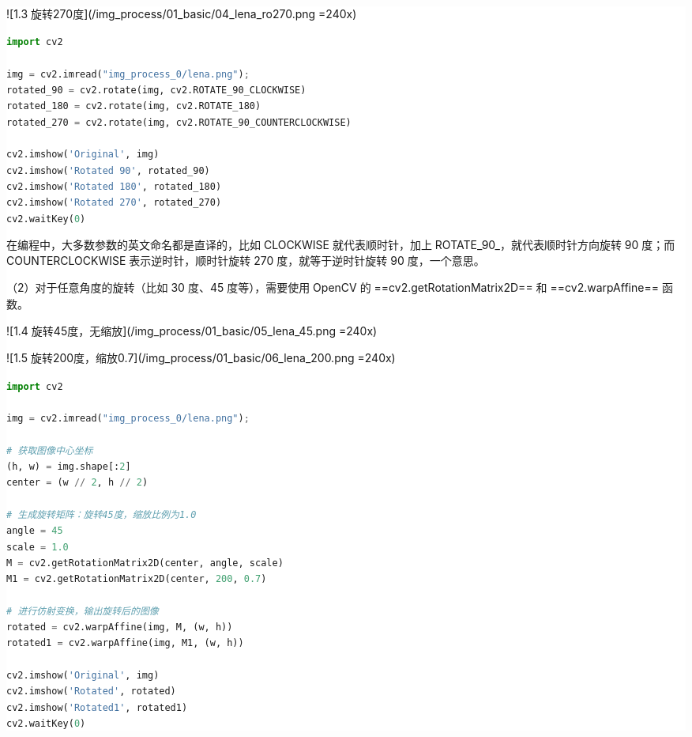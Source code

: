 ![1.3 旋转270度](/img_process/01_basic/04_lena_ro270.png =240x)

</div>

```py
import cv2

img = cv2.imread("img_process_0/lena.png");
rotated_90 = cv2.rotate(img, cv2.ROTATE_90_CLOCKWISE)
rotated_180 = cv2.rotate(img, cv2.ROTATE_180)
rotated_270 = cv2.rotate(img, cv2.ROTATE_90_COUNTERCLOCKWISE)

cv2.imshow('Original', img)
cv2.imshow('Rotated 90', rotated_90)
cv2.imshow('Rotated 180', rotated_180)
cv2.imshow('Rotated 270', rotated_270)
cv2.waitKey(0)
```

在编程中，大多数参数的英文命名都是直译的，比如 CLOCKWISE 就代表顺时针，加上 ROTATE_90\_，就代表顺时针方向旋转 90 度；而 COUNTERCLOCKWISE 表示逆时针，顺时针旋转 270 度，就等于逆时针旋转 90 度，一个意思。

（2）对于任意角度的旋转（比如 30 度、45 度等），需要使用 OpenCV 的 ==cv2.getRotationMatrix2D== 和 ==cv2.warpAffine== 函数。

<div class="layout">

![1.4 旋转45度，无缩放](/img_process/01_basic/05_lena_45.png =240x)

![1.5 旋转200度，缩放0.7](/img_process/01_basic/06_lena_200.png =240x)

</div>

```py
import cv2

img = cv2.imread("img_process_0/lena.png");

# 获取图像中心坐标
(h, w) = img.shape[:2]
center = (w // 2, h // 2)

# 生成旋转矩阵：旋转45度，缩放比例为1.0
angle = 45
scale = 1.0
M = cv2.getRotationMatrix2D(center, angle, scale)
M1 = cv2.getRotationMatrix2D(center, 200, 0.7)

# 进行仿射变换，输出旋转后的图像
rotated = cv2.warpAffine(img, M, (w, h))
rotated1 = cv2.warpAffine(img, M1, (w, h))

cv2.imshow('Original', img)
cv2.imshow('Rotated', rotated)
cv2.imshow('Rotated1', rotated1)
cv2.waitKey(0)
```
